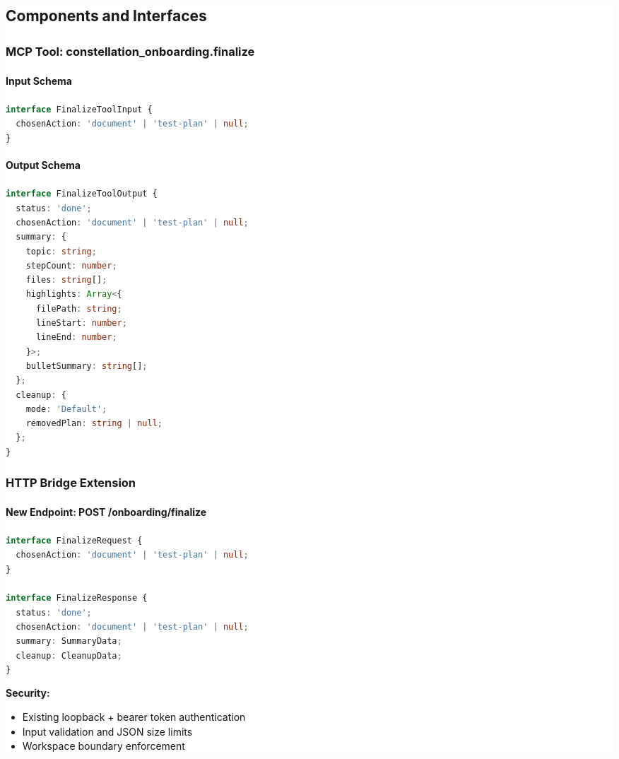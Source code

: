 ## Components and Interfaces

### MCP Tool: constellation_onboarding.finalize

#### Input Schema
```typescript
interface FinalizeToolInput {
  chosenAction: 'document' | 'test-plan' | null;
}
```

#### Output Schema
```typescript
interface FinalizeToolOutput {
  status: 'done';
  chosenAction: 'document' | 'test-plan' | null;
  summary: {
    topic: string;
    stepCount: number;
    files: string[];
    highlights: Array<{
      filePath: string;
      lineStart: number;
      lineEnd: number;
    }>;
    bulletSummary: string[];
  };
  cleanup: {
    mode: 'Default';
    removedPlan: string | null;
  };
}
```

### HTTP Bridge Extension

#### New Endpoint: POST /onboarding/finalize
```typescript
interface FinalizeRequest {
  chosenAction: 'document' | 'test-plan' | null;
}

interface FinalizeResponse {
  status: 'done';
  chosenAction: 'document' | 'test-plan' | null;
  summary: SummaryData;
  cleanup: CleanupData;
}
```

**Security:**
- Existing loopback + bearer token authentication
- Input validation and JSON size limits
- Workspace boundary enforcement
